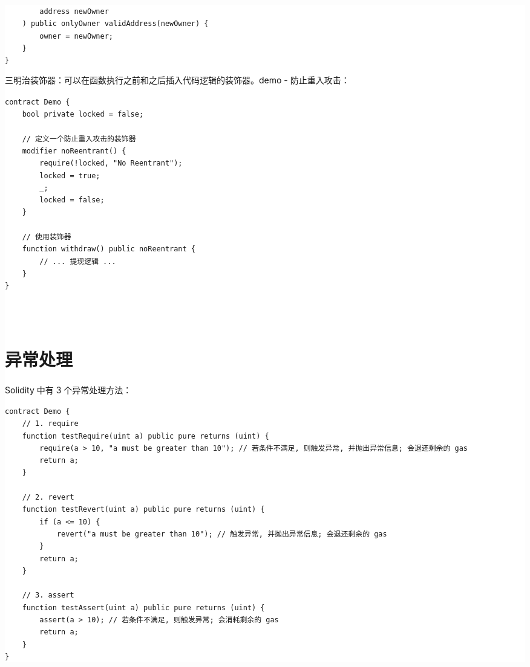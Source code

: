 ```solidity
        address newOwner
    ) public onlyOwner validAddress(newOwner) {
        owner = newOwner;
    }
}
```

三明治装饰器：可以在函数执行之前和之后插入代码逻辑的装饰器。demo - 防止重入攻击：

```solidity
contract Demo {
    bool private locked = false;

    // 定义一个防止重入攻击的装饰器
    modifier noReentrant() {
        require(!locked, "No Reentrant");
        locked = true;
        _;
        locked = false;
    }

    // 使用装饰器
    function withdraw() public noReentrant {
        // ... 提现逻辑 ...
    }
}
```

<br><br>

# 异常处理

Solidity 中有 3 个异常处理方法：

```solidity
contract Demo {
    // 1. require
    function testRequire(uint a) public pure returns (uint) {
        require(a > 10, "a must be greater than 10"); // 若条件不满足, 则触发异常, 并抛出异常信息; 会退还剩余的 gas
        return a;
    }

    // 2. revert
    function testRevert(uint a) public pure returns (uint) {
        if (a <= 10) {
            revert("a must be greater than 10"); // 触发异常, 并抛出异常信息; 会退还剩余的 gas
        }
        return a;
    }

    // 3. assert
    function testAssert(uint a) public pure returns (uint) {
        assert(a > 10); // 若条件不满足, 则触发异常; 会消耗剩余的 gas
        return a;
    }
}
```
